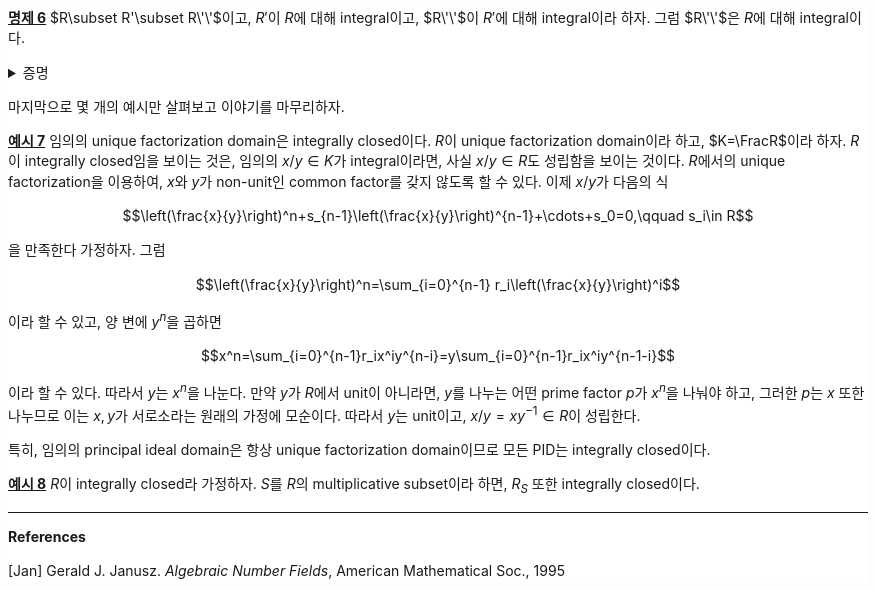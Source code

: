 <ins id="pp6">**명제 6**</ins> $R\subset R'\subset R\'\'$이고, $R'$이 $R$에 대해 integral이고, $R\'\'$이 $R'$에 대해 integral이라 하자. 그럼 $R\'\'$은 $R$에 대해 integral이다.

</div>
<details class="proof" markdown="1"><summary>증명</summary></details>

마지막으로 몇 개의 예시만 살펴보고 이야기를 마무리하자.

<div class="example" markdown="1">

<ins id="ex7">**예시 7**</ins> 임의의 unique factorization domain은 integrally closed이다. $R$이 unique factorization domain이라 하고, $K=\FracR$이라 하자. $R$이 integrally closed임을 보이는 것은, 임의의 $x/y\in K$가 integral이라면, 사실 $x/y\in R$도 성립함을 보이는 것이다. $R$에서의 unique factorization을 이용하여, $x$와 $y$가 non-unit인 common factor를 갖지 않도록 할 수 있다. 이제 $x/y$가 다음의 식

$$\left(\frac{x}{y}\right)^n+s_{n-1}\left(\frac{x}{y}\right)^{n-1}+\cdots+s_0=0,\qquad s_i\in R$$

을 만족한다 가정하자. 그럼

$$\left(\frac{x}{y}\right)^n=\sum_{i=0}^{n-1} r_i\left(\frac{x}{y}\right)^i$$

이라 할 수 있고, 양 변에 $y^n$을 곱하면

$$x^n=\sum_{i=0}^{n-1}r_ix^iy^{n-i}=y\sum_{i=0}^{n-1}r_ix^iy^{n-1-i}$$

이라 할 수 있다. 따라서 $y$는 $x^n$을 나눈다. 만약 $y$가 $R$에서 unit이 아니라면, $y$를 나누는 어떤 prime factor $p$가 $x^n$을 나눠야 하고, 그러한 $p$는 $x$ 또한 나누므로 이는 $x,y$가 서로소라는 원래의 가정에 모순이다. 따라서 $y$는 unit이고, $x/y=xy^{-1}\in R$이 성립한다.

특히, 임의의 principal ideal domain은 항상 unique factorization domain이므로 모든 PID는 integrally closed이다.
 
</div>

<div class="example" markdown="1">

<ins id="ex8">**예시 8**</ins> $R$이 integrally closed라 가정하자. $S$를 $R$의 multiplicative subset이라 하면, $R_S$ 또한 integrally closed이다.

</div>

---

**References**

[Jan] Gerald J. Janusz. *Algebraic Number Fields*, American  Mathematical Soc., 1995
